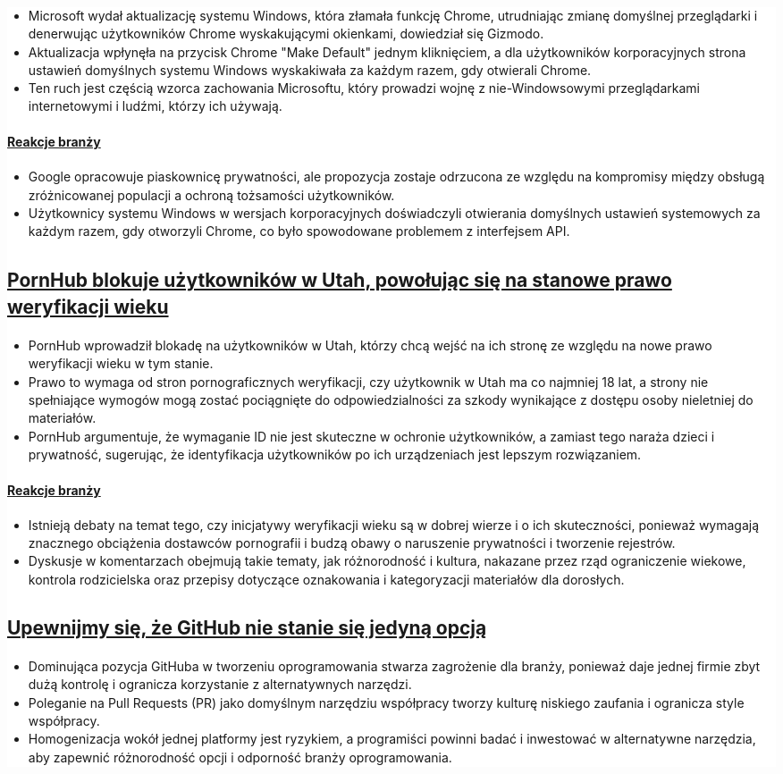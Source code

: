 - Microsoft wydał aktualizację systemu Windows, która złamała funkcję Chrome, utrudniając zmianę domyślnej przeglądarki i denerwując użytkowników Chrome wyskakującymi okienkami, dowiedział się Gizmodo.
- Aktualizacja wpłynęła na przycisk Chrome "Make Default" jednym kliknięciem, a dla użytkowników korporacyjnych strona ustawień domyślnych systemu Windows wyskakiwała za każdym razem, gdy otwierali Chrome.
- Ten ruch jest częścią wzorca zachowania Microsoftu, który prowadzi wojnę z nie-Windowsowymi przeglądarkami internetowymi i ludźmi, którzy ich używają.

#### [Reakcje branży](http://news.ycombinator.com/item?id=35787707)

- Google opracowuje piaskownicę prywatności, ale propozycja zostaje odrzucona ze względu na kompromisy między obsługą zróżnicowanej populacji a ochroną tożsamości użytkowników.
- Użytkownicy systemu Windows w wersjach korporacyjnych doświadczyli otwierania domyślnych ustawień systemowych za każdym razem, gdy otworzyli Chrome, co było spowodowane problemem z interfejsem API.

## [PornHub blokuje użytkowników w Utah, powołując się na stanowe prawo weryfikacji wieku](https://kslnewsradio.com/2003298/adult-website-pornhub-blocks-users-in-utah-from-accessing-the-site/)

- PornHub wprowadził blokadę na użytkowników w Utah, którzy chcą wejść na ich stronę ze względu na nowe prawo weryfikacji wieku w tym stanie.
- Prawo to wymaga od stron pornograficznych weryfikacji, czy użytkownik w Utah ma co najmniej 18 lat, a strony nie spełniające wymogów mogą zostać pociągnięte do odpowiedzialności za szkody wynikające z dostępu osoby nieletniej do materiałów.
- PornHub argumentuje, że wymaganie ID nie jest skuteczne w ochronie użytkowników, a zamiast tego naraża dzieci i prywatność, sugerując, że identyfikacja użytkowników po ich urządzeniach jest lepszym rozwiązaniem.

#### [Reakcje branży](http://news.ycombinator.com/item?id=35786086)

- Istnieją debaty na temat tego, czy inicjatywy weryfikacji wieku są w dobrej wierze i o ich skuteczności, ponieważ wymagają znacznego obciążenia dostawców pornografii i budzą obawy o naruszenie prywatności i tworzenie rejestrów.
- Dyskusje w komentarzach obejmują takie tematy, jak różnorodność i kultura, nakazane przez rząd ograniczenie wiekowe, kontrola rodzicielska oraz przepisy dotyczące oznakowania i kategoryzacji materiałów dla dorosłych.

## [Upewnijmy się, że GitHub nie stanie się jedyną opcją](https://blog.edwardloveall.com/lets-make-sure-github-doesnt-become-the-only-option)

- Dominująca pozycja GitHuba w tworzeniu oprogramowania stwarza zagrożenie dla branży, ponieważ daje jednej firmie zbyt dużą kontrolę i ogranicza korzystanie z alternatywnych narzędzi.
- Poleganie na Pull Requests (PR) jako domyślnym narzędziu współpracy tworzy kulturę niskiego zaufania i ogranicza style współpracy.
- Homogenizacja wokół jednej platformy jest ryzykiem, a programiści powinni badać i inwestować w alternatywne narzędzia, aby zapewnić różnorodność opcji i odporność branży oprogramowania.
